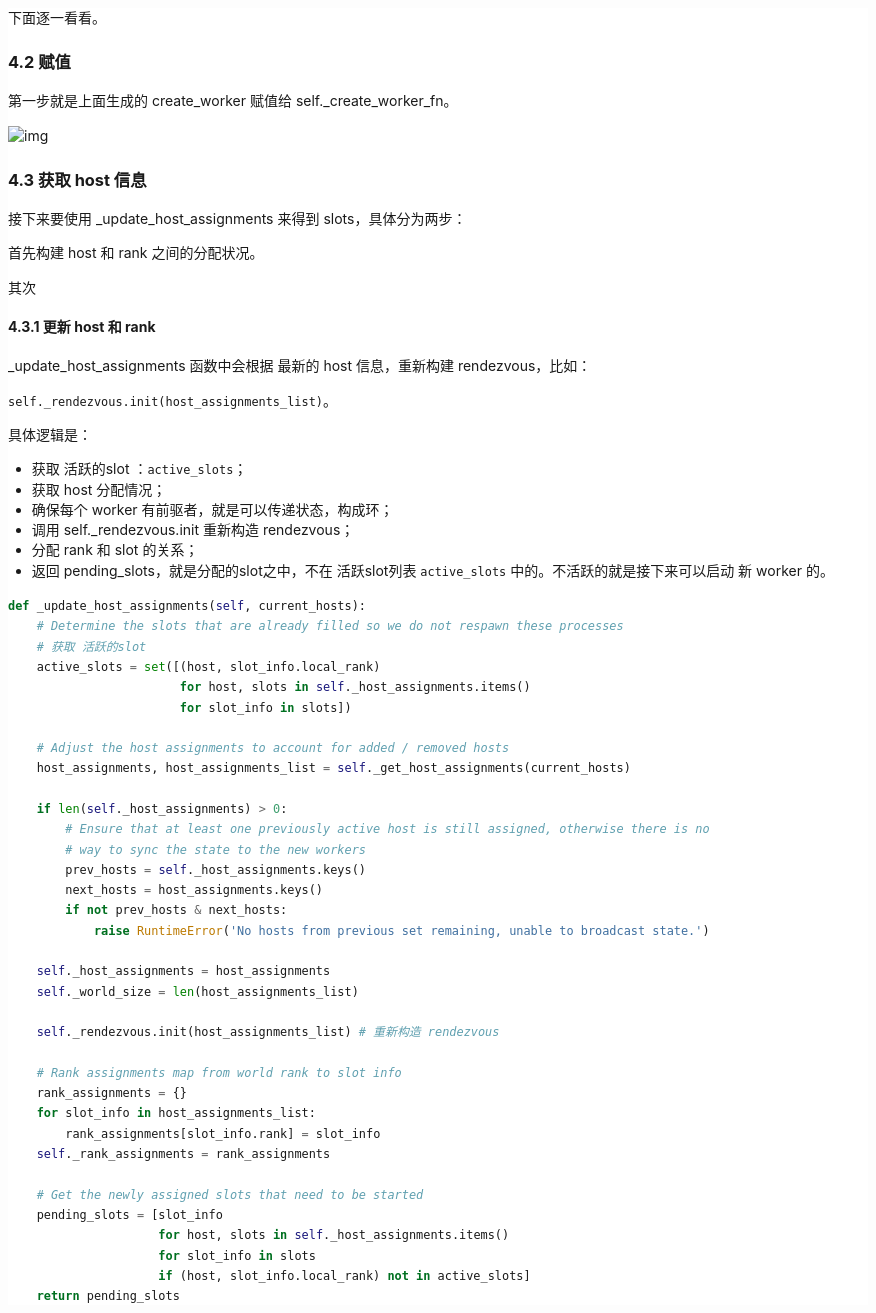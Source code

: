 下面逐一看看。

### 4.2 赋值

第一步就是上面生成的 create_worker 赋值给 self._create_worker_fn。

![img](https://img2020.cnblogs.com/blog/1850883/202107/1850883-20210717235909664-1821497171.png)

### 4.3 获取 host 信息

接下来要使用 _update_host_assignments 来得到 slots，具体分为两步：

首先构建 host 和 rank 之间的分配状况。

其次

#### 4.3.1 更新 host 和 rank

_update_host_assignments 函数中会根据 最新的 host 信息，重新构建 rendezvous，比如：

`self._rendezvous.init(host_assignments_list)`。

具体逻辑是：

- 获取 活跃的slot ：`active_slots`；
- 获取 host 分配情况；
- 确保每个 worker 有前驱者，就是可以传递状态，构成环；
- 调用 self._rendezvous.init 重新构造 rendezvous；
- 分配 rank 和 slot 的关系；
- 返回 pending_slots，就是分配的slot之中，不在 活跃slot列表 `active_slots` 中的。不活跃的就是接下来可以启动 新 worker 的。

```python
def _update_host_assignments(self, current_hosts):
    # Determine the slots that are already filled so we do not respawn these processes
    # 获取 活跃的slot
    active_slots = set([(host, slot_info.local_rank)
                        for host, slots in self._host_assignments.items()
                        for slot_info in slots])

    # Adjust the host assignments to account for added / removed hosts
    host_assignments, host_assignments_list = self._get_host_assignments(current_hosts)

    if len(self._host_assignments) > 0:
        # Ensure that at least one previously active host is still assigned, otherwise there is no
        # way to sync the state to the new workers
        prev_hosts = self._host_assignments.keys()
        next_hosts = host_assignments.keys()
        if not prev_hosts & next_hosts:
            raise RuntimeError('No hosts from previous set remaining, unable to broadcast state.')

    self._host_assignments = host_assignments
    self._world_size = len(host_assignments_list)
    
    self._rendezvous.init(host_assignments_list) # 重新构造 rendezvous

    # Rank assignments map from world rank to slot info
    rank_assignments = {}
    for slot_info in host_assignments_list:
        rank_assignments[slot_info.rank] = slot_info
    self._rank_assignments = rank_assignments

    # Get the newly assigned slots that need to be started
    pending_slots = [slot_info
                     for host, slots in self._host_assignments.items()
                     for slot_info in slots
                     if (host, slot_info.local_rank) not in active_slots]
    return pending_slots
```
